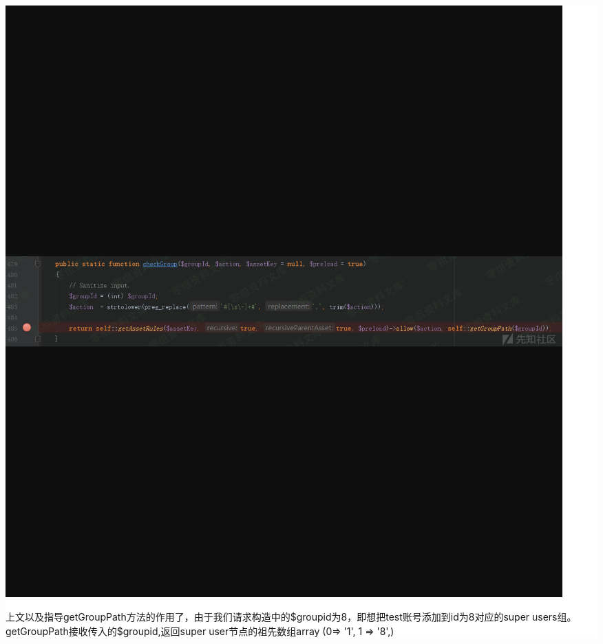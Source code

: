 ![12.png](resource/(CVE-2020-11890)Joomla远程命令执行漏洞/media/rId49.png)

上文以及指导getGroupPath方法的作用了，由于我们请求构造中的\$groupid为8，即想把test账号添加到id为8对应的super
users组。getGroupPath接收传入的\$groupid,返回super
user节点的祖先数组array (0=\> \'1\', 1 =\> \'8\',)
